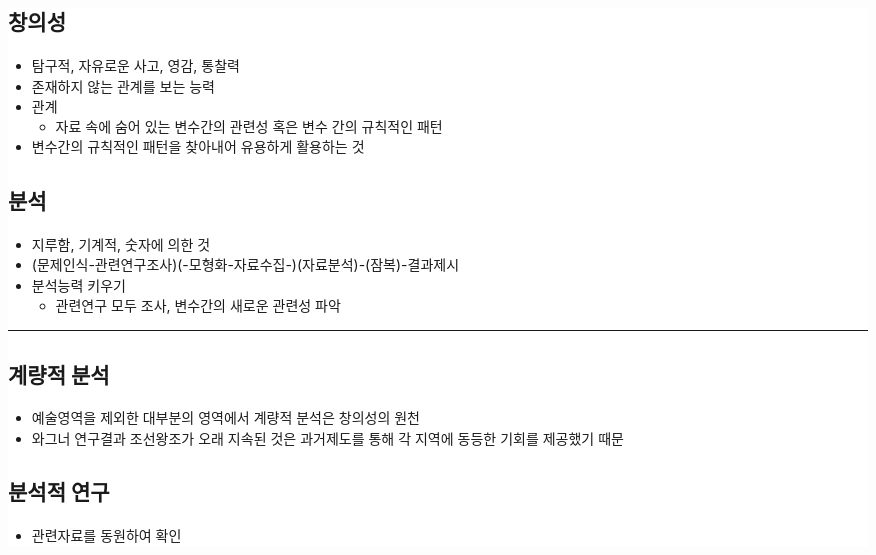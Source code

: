 ## 창의성

- 탐구적, 자유로운 사고, 영감, 통찰력
- 존재하지 않는 관계를 보는 능력
- 관계
  - 자료 속에 숨어 있는 변수간의 관련성 혹은 변수 간의 규칙적인 패턴
- 변수간의 규칙적인 패턴을 찾아내어 유용하게 활용하는 것

## 분석

- 지루함, 기계적, 숫자에 의한 것
- (문제인식-관련연구조사)(-모형화-자료수집-)(자료분석)-(잠복)-결과제시
- 분석능력 키우기
  - 관련연구 모두 조사, 변수간의 새로운 관련성 파악

---

## 계량적 분석

- 예술영역을 제외한 대부분의 영역에서 계량적 분석은 창의성의 원천
- 와그너 연구결과
  조선왕조가 오래 지속된 것은 과거제도를 통해 각 지역에 동등한 기회를 제공했기 때문

## 분석적 연구

- 관련자료를 동원하여 확인